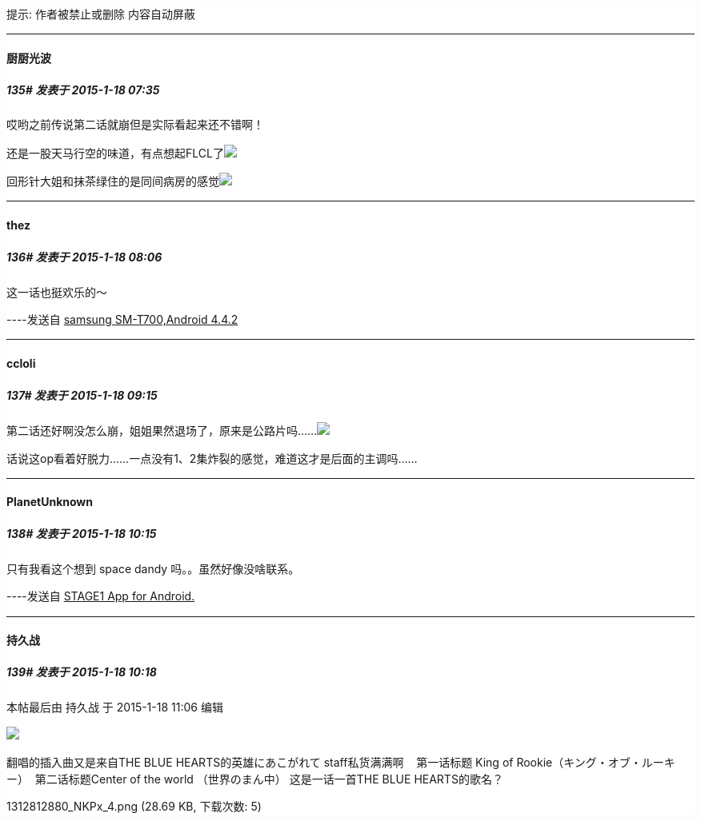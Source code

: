 提示: 作者被禁止或删除 内容自动屏蔽

*****

####  厨厨光波  
##### 135#       发表于 2015-1-18 07:35

哎哟之前传说第二话就崩但是实际看起来还不错啊！

还是一股天马行空的味道，有点想起FLCL了<img src="https://static.saraba1st.com/image/smiley/face/161.jpg" referrerpolicy="no-referrer">

回形针大姐和抹茶绿住的是同间病房的感觉<img src="https://static.saraba1st.com/image/smiley/face/119.gif" referrerpolicy="no-referrer">

*****

####  thez  
##### 136#       发表于 2015-1-18 08:06

这一话也挺欢乐的～

----发送自 [samsung SM-T700,Android 4.4.2](http://stage1.5j4m.com/?1.17)

*****

####  ccloli  
##### 137#       发表于 2015-1-18 09:15

第二话还好啊没怎么崩，姐姐果然退场了，原来是公路片吗……<img src="https://static.saraba1st.com/image/smiley/face/91.gif" referrerpolicy="no-referrer">

话说这op看着好脱力……一点没有1、2集炸裂的感觉，难道这才是后面的主调吗……

*****

####  PlanetUnknown  
##### 138#       发表于 2015-1-18 10:15

只有我看这个想到 space dandy 吗。。虽然好像没啥联系。

----发送自 [STAGE1 App for Android.](http://stage1.5j4m.com/?1.17)

*****

####  持久战  
##### 139#       发表于 2015-1-18 10:18

 本帖最后由 持久战 于 2015-1-18 11:06 编辑 

<img src="https://static.saraba1st.com/image/smiley/face/116.gif" referrerpolicy="no-referrer">

翻唱的插入曲又是来自THE BLUE HEARTS的英雄にあこがれて staff私货满满啊    第一话标题 King of Rookie（キング・オブ・ルーキー）  第二话标题Center of the world （世界のまん中） 这是一话一首THE BLUE HEARTS的歌名？

1312812880_NKPx_4.png
(28.69 KB, 下载次数: 5)
